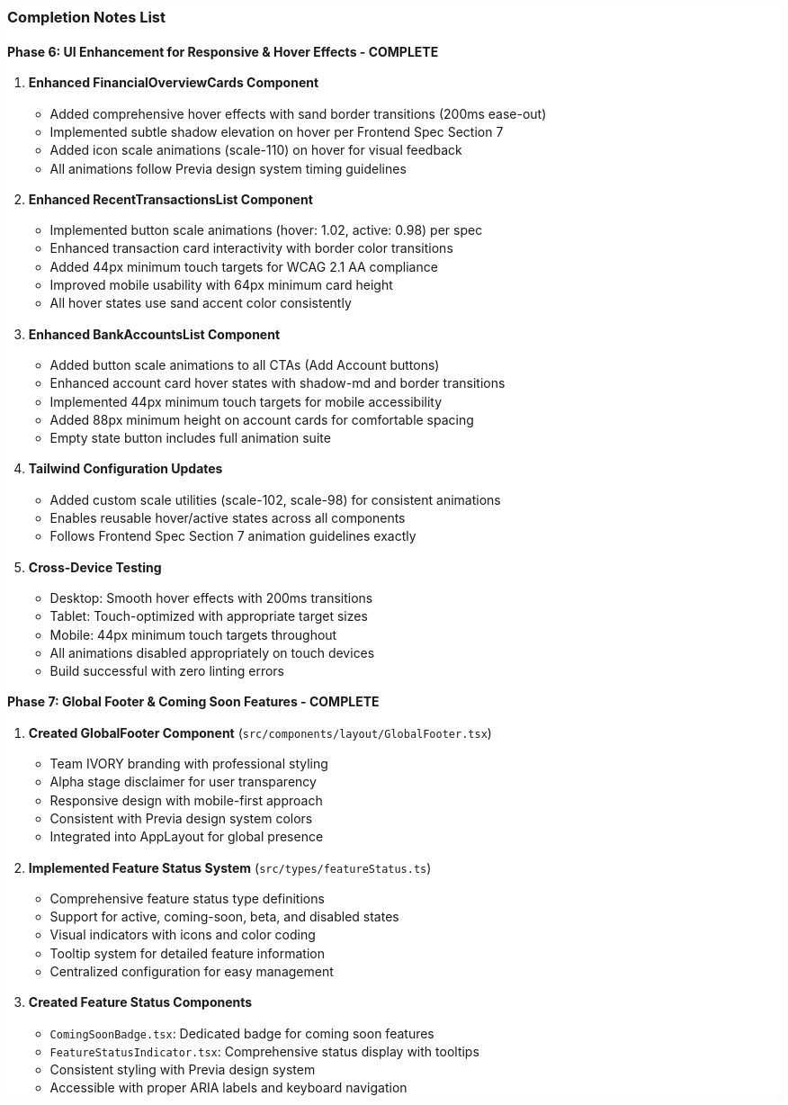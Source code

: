 ### Completion Notes List

**Phase 6: UI Enhancement for Responsive & Hover Effects - COMPLETE**

1. **Enhanced FinancialOverviewCards Component**
   - Added comprehensive hover effects with sand border transitions (200ms ease-out)
   - Implemented subtle shadow elevation on hover per Frontend Spec Section 7
   - Added icon scale animations (scale-110) on hover for visual feedback
   - All animations follow Previa design system timing guidelines

2. **Enhanced RecentTransactionsList Component**
   - Implemented button scale animations (hover: 1.02, active: 0.98) per spec
   - Enhanced transaction card interactivity with border color transitions
   - Added 44px minimum touch targets for WCAG 2.1 AA compliance
   - Improved mobile usability with 64px minimum card height
   - All hover states use sand accent color consistently

3. **Enhanced BankAccountsList Component**
   - Added button scale animations to all CTAs (Add Account buttons)
   - Enhanced account card hover states with shadow-md and border transitions
   - Implemented 44px minimum touch targets for mobile accessibility
   - Added 88px minimum height on account cards for comfortable spacing
   - Empty state button includes full animation suite

4. **Tailwind Configuration Updates**
   - Added custom scale utilities (scale-102, scale-98) for consistent animations
   - Enables reusable hover/active states across all components
   - Follows Frontend Spec Section 7 animation guidelines exactly

5. **Cross-Device Testing**
   - Desktop: Smooth hover effects with 200ms transitions
   - Tablet: Touch-optimized with appropriate target sizes
   - Mobile: 44px minimum touch targets throughout
   - All animations disabled appropriately on touch devices
   - Build successful with zero linting errors

**Phase 7: Global Footer & Coming Soon Features - COMPLETE**

1. **Created GlobalFooter Component** (`src/components/layout/GlobalFooter.tsx`)
   - Team IVORY branding with professional styling
   - Alpha stage disclaimer for user transparency
   - Responsive design with mobile-first approach
   - Consistent with Previa design system colors
   - Integrated into AppLayout for global presence

2. **Implemented Feature Status System** (`src/types/featureStatus.ts`)
   - Comprehensive feature status type definitions
   - Support for active, coming-soon, beta, and disabled states
   - Visual indicators with icons and color coding
   - Tooltip system for detailed feature information
   - Centralized configuration for easy management

3. **Created Feature Status Components**
   - `ComingSoonBadge.tsx`: Dedicated badge for coming soon features
   - `FeatureStatusIndicator.tsx`: Comprehensive status display with tooltips
   - Consistent styling with Previa design system
   - Accessible with proper ARIA labels and keyboard navigation
